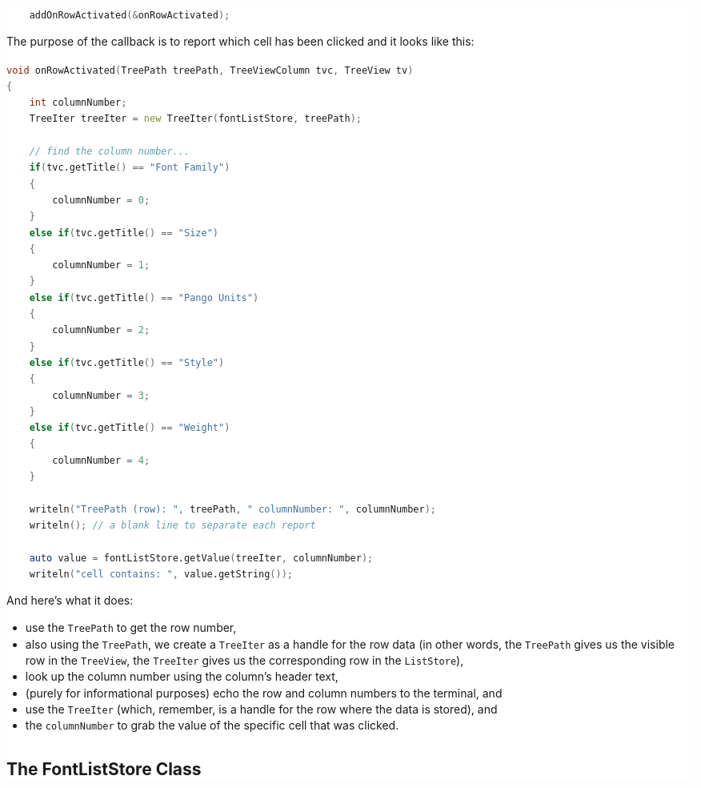 ```d
	addOnRowActivated(&onRowActivated);
```

The purpose of the callback is to report which cell has been clicked and it looks like this:

```d
void onRowActivated(TreePath treePath, TreeViewColumn tvc, TreeView tv)
{
	int columnNumber;
	TreeIter treeIter = new TreeIter(fontListStore, treePath);
		
	// find the column number...
	if(tvc.getTitle() == "Font Family")
	{
		columnNumber = 0;
	}
	else if(tvc.getTitle() == "Size")
	{
		columnNumber = 1;
	}
	else if(tvc.getTitle() == "Pango Units")
	{
		columnNumber = 2;
	}
	else if(tvc.getTitle() == "Style")
	{
		columnNumber = 3;
	}
	else if(tvc.getTitle() == "Weight")
	{
		columnNumber = 4;
	}

	writeln("TreePath (row): ", treePath, " columnNumber: ", columnNumber);
	writeln(); // a blank line to separate each report

	auto value = fontListStore.getValue(treeIter, columnNumber);
	writeln("cell contains: ", value.getString());
```

And here’s what it does:

- use the `TreePath` to get the row number,
- also using the `TreePath`, we create a `TreeIter` as a handle for the row data (in other words, the `TreePath` gives us the visible row in the `TreeView`, the `TreeIter` gives us the corresponding row in the `ListStore`),
- look up the column number using the column’s header text,
- (purely for informational purposes) echo the row and column numbers to the terminal, and
- use the `TreeIter` (which, remember, is a handle for the row where the data is stored), and
- the `columnNumber` to grab the value of the specific cell that was clicked.

## The FontListStore Class
